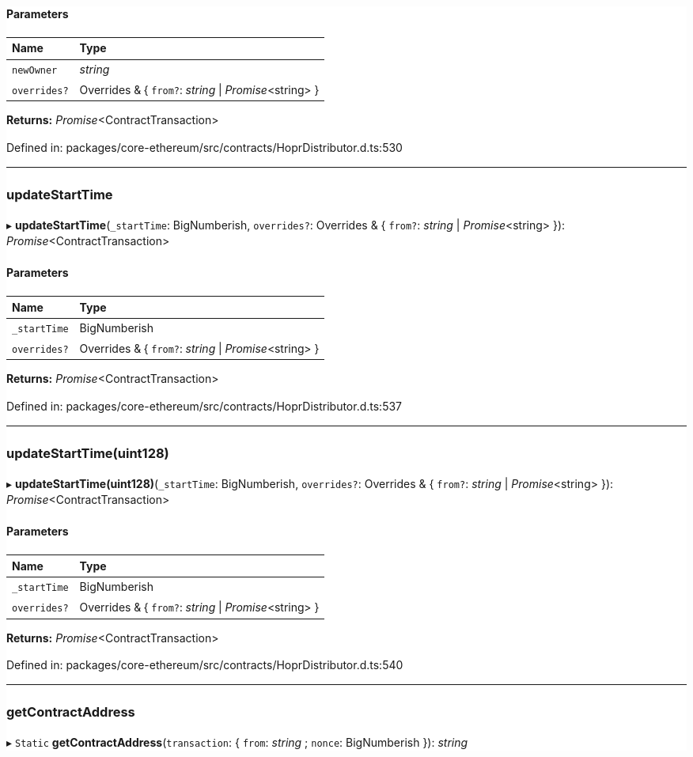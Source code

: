 #### Parameters

| Name         | Type                                                    |
| :----------- | :------------------------------------------------------ |
| `newOwner`   | _string_                                                |
| `overrides?` | Overrides & { `from?`: _string_ \| _Promise_<string\> } |

**Returns:** _Promise_<ContractTransaction\>

Defined in: packages/core-ethereum/src/contracts/HoprDistributor.d.ts:530

---

### updateStartTime

▸ **updateStartTime**(`_startTime`: BigNumberish, `overrides?`: Overrides & { `from?`: _string_ \| _Promise_<string\> }): _Promise_<ContractTransaction\>

#### Parameters

| Name         | Type                                                    |
| :----------- | :------------------------------------------------------ |
| `_startTime` | BigNumberish                                            |
| `overrides?` | Overrides & { `from?`: _string_ \| _Promise_<string\> } |

**Returns:** _Promise_<ContractTransaction\>

Defined in: packages/core-ethereum/src/contracts/HoprDistributor.d.ts:537

---

### updateStartTime(uint128)

▸ **updateStartTime(uint128)**(`_startTime`: BigNumberish, `overrides?`: Overrides & { `from?`: _string_ \| _Promise_<string\> }): _Promise_<ContractTransaction\>

#### Parameters

| Name         | Type                                                    |
| :----------- | :------------------------------------------------------ |
| `_startTime` | BigNumberish                                            |
| `overrides?` | Overrides & { `from?`: _string_ \| _Promise_<string\> } |

**Returns:** _Promise_<ContractTransaction\>

Defined in: packages/core-ethereum/src/contracts/HoprDistributor.d.ts:540

---

### getContractAddress

▸ `Static` **getContractAddress**(`transaction`: { `from`: _string_ ; `nonce`: BigNumberish }): _string_
